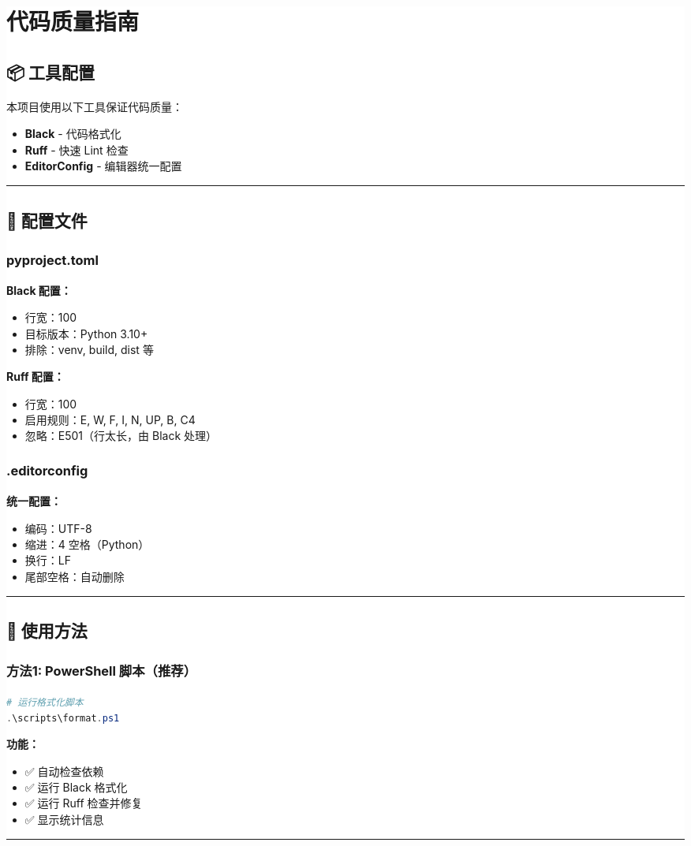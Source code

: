 # 代码质量指南

## 📦 工具配置

本项目使用以下工具保证代码质量：

- **Black** - 代码格式化
- **Ruff** - 快速 Lint 检查
- **EditorConfig** - 编辑器统一配置

---

## 🔧 配置文件

### pyproject.toml

**Black 配置：**
- 行宽：100
- 目标版本：Python 3.10+
- 排除：venv, build, dist 等

**Ruff 配置：**
- 行宽：100
- 启用规则：E, W, F, I, N, UP, B, C4
- 忽略：E501（行太长，由 Black 处理）

### .editorconfig

**统一配置：**
- 编码：UTF-8
- 缩进：4 空格（Python）
- 换行：LF
- 尾部空格：自动删除

---

## 🚀 使用方法

### 方法1: PowerShell 脚本（推荐）

```powershell
# 运行格式化脚本
.\scripts\format.ps1
```

**功能：**
- ✅ 自动检查依赖
- ✅ 运行 Black 格式化
- ✅ 运行 Ruff 检查并修复
- ✅ 显示统计信息

---